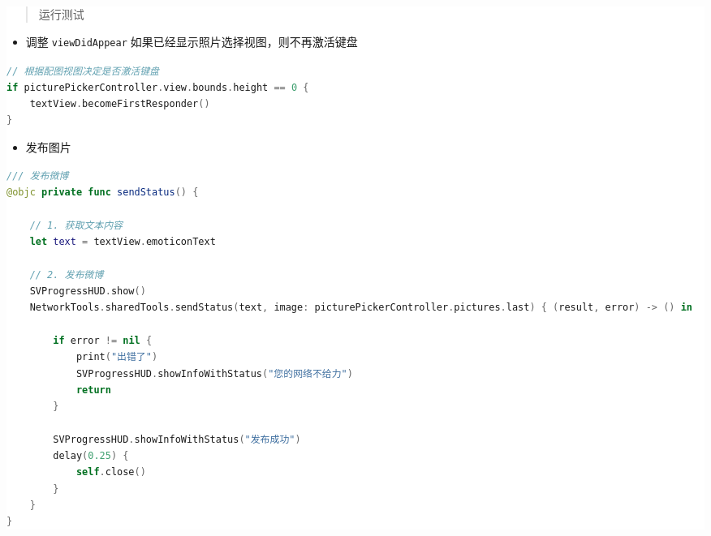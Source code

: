 > 运行测试

* 调整 `viewDidAppear` 如果已经显示照片选择视图，则不再激活键盘

```swift
// 根据配图视图决定是否激活键盘
if picturePickerController.view.bounds.height == 0 {
    textView.becomeFirstResponder()
}
```

* 发布图片

```swift
/// 发布微博
@objc private func sendStatus() {

    // 1. 获取文本内容
    let text = textView.emoticonText
    
    // 2. 发布微博
    SVProgressHUD.show()
    NetworkTools.sharedTools.sendStatus(text, image: picturePickerController.pictures.last) { (result, error) -> () in
        
        if error != nil {
            print("出错了")
            SVProgressHUD.showInfoWithStatus("您的网络不给力")
            return
        }

        SVProgressHUD.showInfoWithStatus("发布成功")
        delay(0.25) {
            self.close()
        }
    }
}
```
